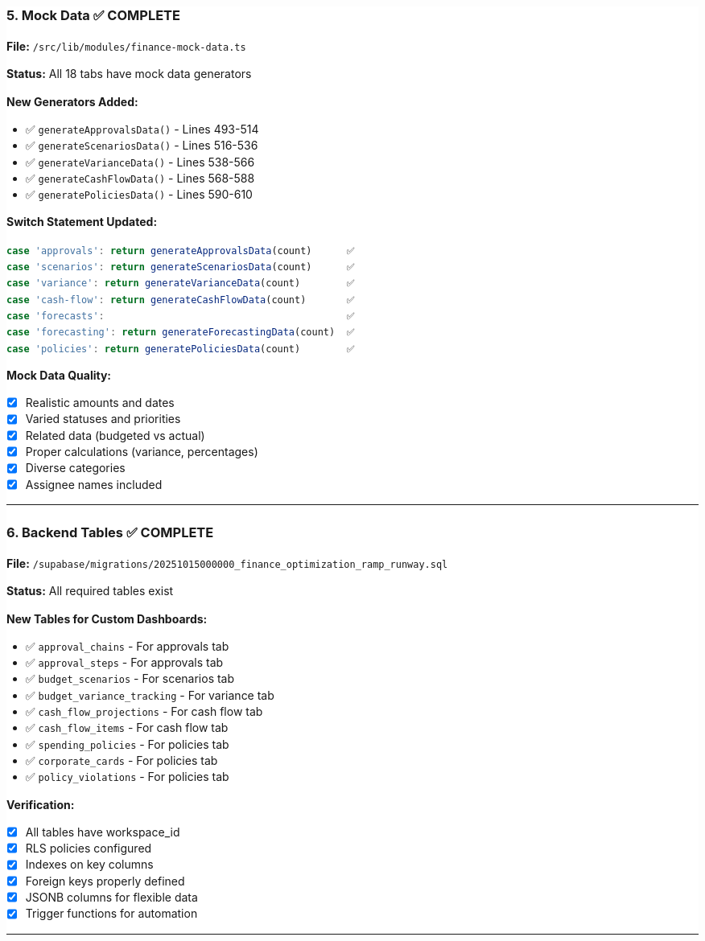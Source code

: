 
### **5. Mock Data** ✅ COMPLETE
**File:** `/src/lib/modules/finance-mock-data.ts`

**Status:** All 18 tabs have mock data generators

**New Generators Added:**
- ✅ `generateApprovalsData()` - Lines 493-514
- ✅ `generateScenariosData()` - Lines 516-536
- ✅ `generateVarianceData()` - Lines 538-566
- ✅ `generateCashFlowData()` - Lines 568-588
- ✅ `generatePoliciesData()` - Lines 590-610

**Switch Statement Updated:**
```typescript
case 'approvals': return generateApprovalsData(count)      ✅
case 'scenarios': return generateScenariosData(count)      ✅
case 'variance': return generateVarianceData(count)        ✅
case 'cash-flow': return generateCashFlowData(count)       ✅
case 'forecasts':                                          ✅
case 'forecasting': return generateForecastingData(count)  ✅
case 'policies': return generatePoliciesData(count)        ✅
```

**Mock Data Quality:**
- [x] Realistic amounts and dates
- [x] Varied statuses and priorities
- [x] Related data (budgeted vs actual)
- [x] Proper calculations (variance, percentages)
- [x] Diverse categories
- [x] Assignee names included

---

### **6. Backend Tables** ✅ COMPLETE
**File:** `/supabase/migrations/20251015000000_finance_optimization_ramp_runway.sql`

**Status:** All required tables exist

**New Tables for Custom Dashboards:**
- ✅ `approval_chains` - For approvals tab
- ✅ `approval_steps` - For approvals tab
- ✅ `budget_scenarios` - For scenarios tab
- ✅ `budget_variance_tracking` - For variance tab
- ✅ `cash_flow_projections` - For cash flow tab
- ✅ `cash_flow_items` - For cash flow tab
- ✅ `spending_policies` - For policies tab
- ✅ `corporate_cards` - For policies tab
- ✅ `policy_violations` - For policies tab

**Verification:**
- [x] All tables have workspace_id
- [x] RLS policies configured
- [x] Indexes on key columns
- [x] Foreign keys properly defined
- [x] JSONB columns for flexible data
- [x] Trigger functions for automation

---